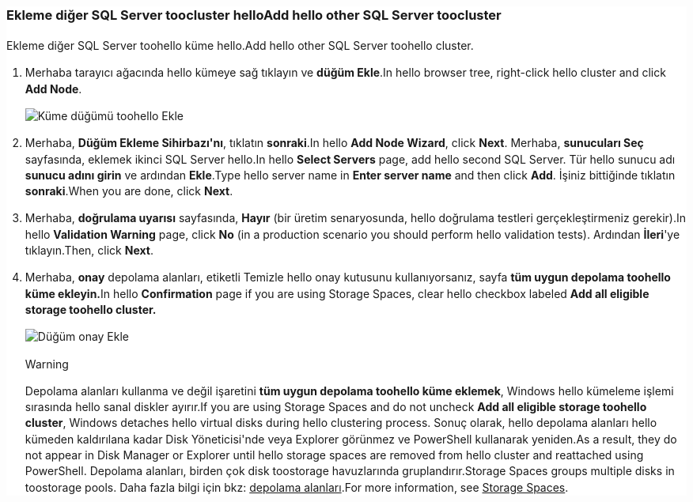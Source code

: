 ### <span data-ttu-id="a2a36-177"><a name="addNode"></a>Ekleme diğer SQL Server toocluster hello</span><span class="sxs-lookup"><span data-stu-id="a2a36-177"><a name="addNode"></a>Add hello other SQL Server toocluster</span></span>

<span data-ttu-id="a2a36-178">Ekleme diğer SQL Server toohello küme hello.</span><span class="sxs-lookup"><span data-stu-id="a2a36-178">Add hello other SQL Server toohello cluster.</span></span>

1. <span data-ttu-id="a2a36-179">Merhaba tarayıcı ağacında hello kümeye sağ tıklayın ve **düğüm Ekle**.</span><span class="sxs-lookup"><span data-stu-id="a2a36-179">In hello browser tree, right-click hello cluster and click **Add Node**.</span></span>

    ![Küme düğümü toohello Ekle](./media/virtual-machines-windows-portal-sql-availability-group-tutorial/44-addnode.png)

1. <span data-ttu-id="a2a36-181">Merhaba, **Düğüm Ekleme Sihirbazı'nı**, tıklatın **sonraki**.</span><span class="sxs-lookup"><span data-stu-id="a2a36-181">In hello **Add Node Wizard**, click **Next**.</span></span> <span data-ttu-id="a2a36-182">Merhaba, **sunucuları Seç** sayfasında, eklemek ikinci SQL Server hello.</span><span class="sxs-lookup"><span data-stu-id="a2a36-182">In hello **Select Servers** page, add hello second SQL Server.</span></span> <span data-ttu-id="a2a36-183">Tür hello sunucu adı **sunucu adını girin** ve ardından **Ekle**.</span><span class="sxs-lookup"><span data-stu-id="a2a36-183">Type hello server name in **Enter server name** and then click **Add**.</span></span> <span data-ttu-id="a2a36-184">İşiniz bittiğinde tıklatın **sonraki**.</span><span class="sxs-lookup"><span data-stu-id="a2a36-184">When you are done, click **Next**.</span></span>

1. <span data-ttu-id="a2a36-185">Merhaba, **doğrulama uyarısı** sayfasında, **Hayır** (bir üretim senaryosunda, hello doğrulama testleri gerçekleştirmeniz gerekir).</span><span class="sxs-lookup"><span data-stu-id="a2a36-185">In hello **Validation Warning** page, click **No** (in a production scenario you should perform hello validation tests).</span></span> <span data-ttu-id="a2a36-186">Ardından **İleri**'ye tıklayın.</span><span class="sxs-lookup"><span data-stu-id="a2a36-186">Then, click **Next**.</span></span>

8. <span data-ttu-id="a2a36-187">Merhaba, **onay** depolama alanları, etiketli Temizle hello onay kutusunu kullanıyorsanız, sayfa **tüm uygun depolama toohello küme ekleyin.**</span><span class="sxs-lookup"><span data-stu-id="a2a36-187">In hello **Confirmation** page if you are using Storage Spaces, clear hello checkbox labeled **Add all eligible storage toohello cluster.**</span></span>

   ![Düğüm onay Ekle](./media/virtual-machines-windows-portal-sql-availability-group-tutorial/46-addnodeconfirmation.png)

    >[!WARNING]
   ><span data-ttu-id="a2a36-189">Depolama alanları kullanma ve değil işaretini **tüm uygun depolama toohello küme eklemek**, Windows hello kümeleme işlemi sırasında hello sanal diskler ayırır.</span><span class="sxs-lookup"><span data-stu-id="a2a36-189">If you are using Storage Spaces and do not uncheck **Add all eligible storage toohello cluster**, Windows detaches hello virtual disks during hello clustering process.</span></span> <span data-ttu-id="a2a36-190">Sonuç olarak, hello depolama alanları hello kümeden kaldırılana kadar Disk Yöneticisi'nde veya Explorer görünmez ve PowerShell kullanarak yeniden.</span><span class="sxs-lookup"><span data-stu-id="a2a36-190">As a result, they do not appear in Disk Manager or Explorer until hello storage spaces are removed from hello cluster and reattached using PowerShell.</span></span> <span data-ttu-id="a2a36-191">Depolama alanları, birden çok disk toostorage havuzlarında gruplandırır.</span><span class="sxs-lookup"><span data-stu-id="a2a36-191">Storage Spaces groups multiple disks in toostorage pools.</span></span> <span data-ttu-id="a2a36-192">Daha fazla bilgi için bkz: [depolama alanları](https://technet.microsoft.com/library/hh831739).</span><span class="sxs-lookup"><span data-stu-id="a2a36-192">For more information, see [Storage Spaces](https://technet.microsoft.com/library/hh831739).</span></span>

